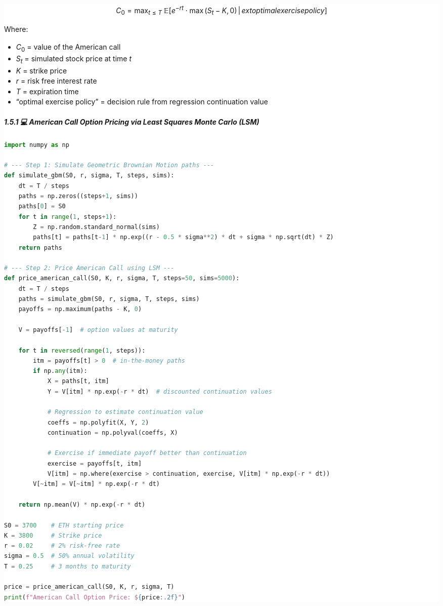 $$
C_0 = \max_{t \leq T} \; \mathbb{E}\Big[ e^{-r t} \cdot \max(S_t - K, 0) \,\Big|\, 	ext{optimal exercise policy} \Big]
$$

Where:

- $C_0$ = value of the American call  
- $S_t$ = simulated stock price at time $t$  
- $K$ = strike price  
- $r$ = risk free interest rate  
- $T$ = expiration time  
- “optimal exercise policy” = decision rule from regression continuation value  

##### 1.5.1 💻 American Call Option Pricing via Least Squares Monte Carlo (LSM)

```python
import numpy as np

# --- Step 1: Simulate Geometric Brownian Motion paths ---
def simulate_gbm(S0, r, sigma, T, steps, sims):
    dt = T / steps
    paths = np.zeros((steps+1, sims))
    paths[0] = S0
    for t in range(1, steps+1):
        Z = np.random.standard_normal(sims)
        paths[t] = paths[t-1] * np.exp((r - 0.5 * sigma**2) * dt + sigma * np.sqrt(dt) * Z)
    return paths

# --- Step 2: Price American Call using LSM ---
def price_american_call(S0, K, r, sigma, T, steps=50, sims=5000):
    dt = T / steps
    paths = simulate_gbm(S0, r, sigma, T, steps, sims)
    payoffs = np.maximum(paths - K, 0)

    V = payoffs[-1]  # option values at maturity

    for t in reversed(range(1, steps)):
        itm = payoffs[t] > 0  # in-the-money paths
        if np.any(itm):
            X = paths[t, itm]
            Y = V[itm] * np.exp(-r * dt)  # discounted continuation values

            # Regression to estimate continuation value
            coeffs = np.polyfit(X, Y, 2)
            continuation = np.polyval(coeffs, X)

            # Exercise if immediate payoff better than continuation
            exercise = payoffs[t, itm]
            V[itm] = np.where(exercise > continuation, exercise, V[itm] * np.exp(-r * dt))
        V[~itm] = V[~itm] * np.exp(-r * dt)

    return np.mean(V) * np.exp(-r * dt)

S0 = 3700    # ETH starting price
K = 3800     # Strike price
r = 0.02     # 2% risk-free rate
sigma = 0.5  # 50% annual volatility
T = 0.25     # 3 months to maturity

price = price_american_call(S0, K, r, sigma, T)
print(f"American Call Option Price: ${price:.2f}")


```